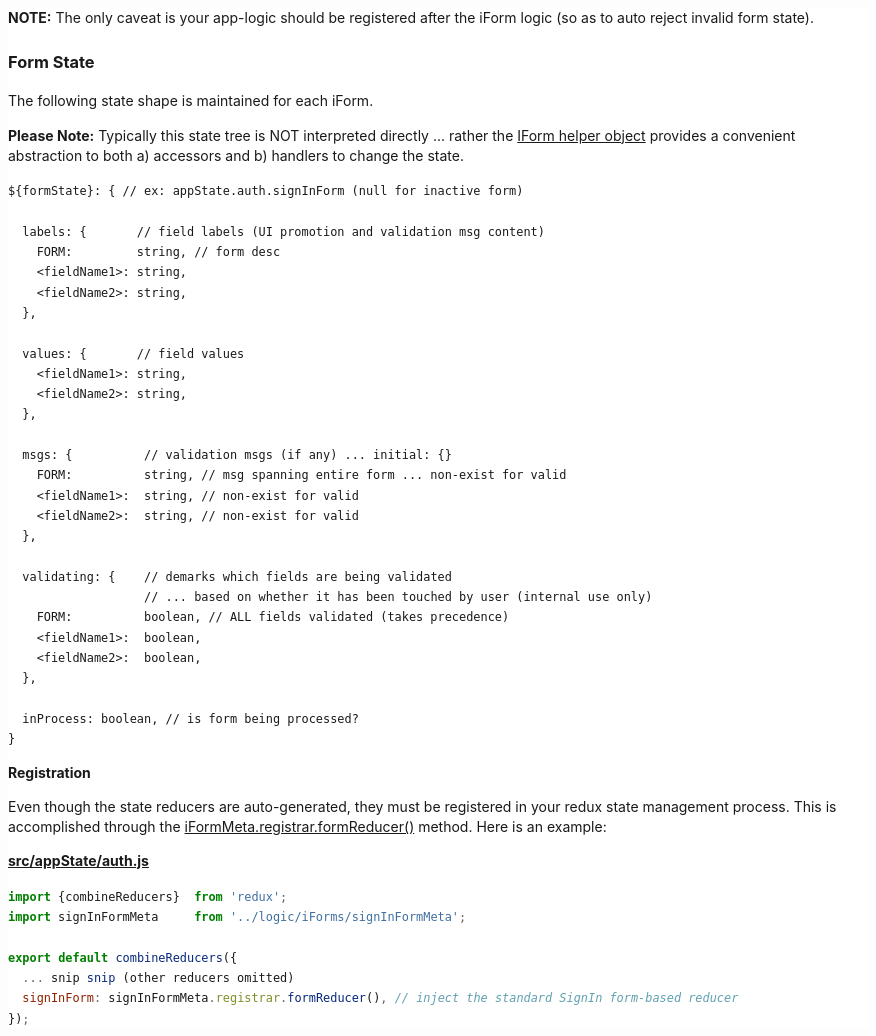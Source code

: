 **NOTE:** The only caveat is your app-logic should be registered after the
iForm logic (so as to auto reject invalid form state).


### Form State

The following state shape is maintained for each iForm.

**Please Note:** Typically this state tree is NOT interpreted directly
... rather the [IForm helper object](#iformmetaiform) provides a
convenient abstraction to both a) accessors and b) handlers to change
the state.

```
${formState}: { // ex: appState.auth.signInForm (null for inactive form)

  labels: {       // field labels (UI promotion and validation msg content)
    FORM:         string, // form desc
    <fieldName1>: string,
    <fieldName2>: string,
  },

  values: {       // field values
    <fieldName1>: string,
    <fieldName2>: string,
  },

  msgs: {          // validation msgs (if any) ... initial: {}
    FORM:          string, // msg spanning entire form ... non-exist for valid
    <fieldName1>:  string, // non-exist for valid
    <fieldName2>:  string, // non-exist for valid
  },

  validating: {    // demarks which fields are being validated
                   // ... based on whether it has been touched by user (internal use only)
    FORM:          boolean, // ALL fields validated (takes precedence)
    <fieldName1>:  boolean,
    <fieldName2>:  boolean,
  },

  inProcess: boolean, // is form being processed?
}
```

**Registration**

Even though the state reducers are auto-generated, they must be
registered in your redux state management process.  This is
accomplished through the
[iFormMeta.registrar.formReducer()](#iformmetaregistrarformreducer)
method.  Here is an example:



**[src/appState/auth.js](../../../../src/appState/auth.js)**
```js
import {combineReducers}  from 'redux';
import signInFormMeta     from '../logic/iForms/signInFormMeta';

export default combineReducers({
  ... snip snip (other reducers omitted)
  signInForm: signInFormMeta.registrar.formReducer(), // inject the standard SignIn form-based reducer
});
```
